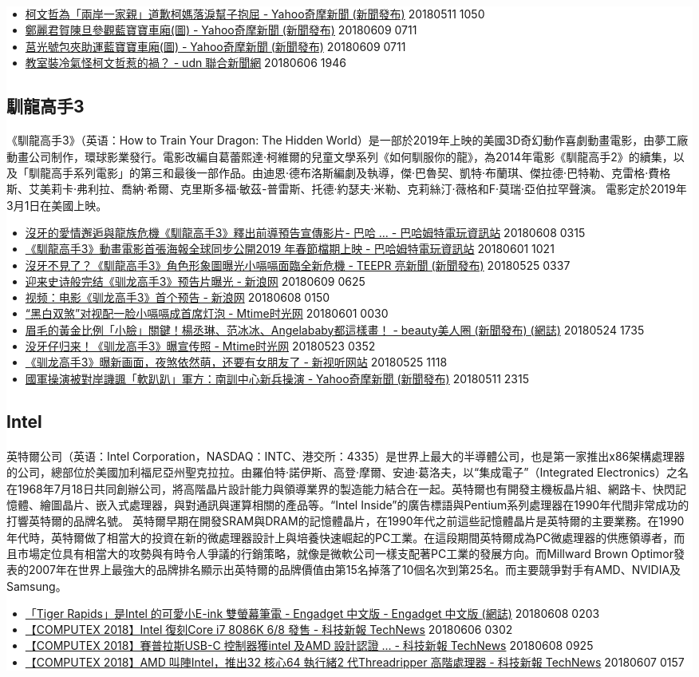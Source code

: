 - [柯文哲為「兩岸一家親」道歉柯媽落淚幫子抱屈 - Yahoo奇摩新聞 (新聞發布)](https://tw.news.yahoo.com/%E6%9F%AF%E6%96%87%E5%93%B2%E7%82%BA-%E5%85%A9%E5%B2%B8-%E5%AE%B6%E8%A6%AA-%E9%81%93%E6%AD%89-%E6%9F%AF%E5%AA%BD%E8%90%BD%E6%B7%9A%E5%B9%AB%E5%AD%90%E6%8A%B1%E5%B1%88-100521609.html "柯文哲為「兩岸一家親」道歉柯媽落淚幫子抱屈 - Yahoo奇摩新聞 (新聞發布)") 20180511 1050
- [鄭麗君賀陳旦參觀藍寶寶車廂(圖) - Yahoo奇摩新聞 (新聞發布)](https://tw.news.yahoo.com/%E9%84%AD%E9%BA%97%E5%90%9B%E8%B3%80%E9%99%B3%E6%97%A6%E5%8F%83%E8%A7%80%E8%97%8D%E5%AF%B6%E5%AF%B6%E8%BB%8A%E5%BB%82-%E5%9C%96-065737543.html "鄭麗君賀陳旦參觀藍寶寶車廂(圖) - Yahoo奇摩新聞 (新聞發布)") 20180609 0711
- [莒光號包夾助運藍寶寶車廂(圖) - Yahoo奇摩新聞 (新聞發布)](https://tw.news.yahoo.com/%E8%8E%92%E5%85%89%E8%99%9F%E5%8C%85%E5%A4%BE%E5%8A%A9%E9%81%8B%E8%97%8D%E5%AF%B6%E5%AF%B6%E8%BB%8A%E5%BB%82-%E5%9C%96-065737263.html "莒光號包夾助運藍寶寶車廂(圖) - Yahoo奇摩新聞 (新聞發布)") 20180609 0711
- [教室裝冷氣怪柯文哲惹的禍？ - udn 聯合新聞網](https://udn.com/news/story/11321/3184645 "教室裝冷氣怪柯文哲惹的禍？ - udn 聯合新聞網") 20180606 1946

## 馴龍高手3

《馴龍高手3》（英语：How to Train Your Dragon: The Hidden World）是一部於2019年上映的美國3D奇幻動作喜劇動畫電影，由夢工廠動畫公司制作，環球影業發行。電影改編自葛蕾熙達·柯維爾的兒童文學系列《如何馴服你的龍》，為2014年電影《馴龍高手2》的續集，以及「馴龍高手系列電影」的第三和最後一部作品。由迪恩·德布洛斯編劇及執導，傑·巴魯契、凱特·布蘭琪、傑拉德·巴特勒、克雷格·費格斯、艾美莉卡·弗利拉、喬納·希爾、克里斯多福·敏茲-普雷斯、托德·約瑟夫·米勒、克莉絲汀·薇格和F·莫瑞·亞伯拉罕聲演。
電影定於2019年3月1日在美國上映。
- [沒牙的愛情邂逅與龍族危機《馴龍高手3》釋出前導預告宣傳影片- 巴哈 ... - 巴哈姆特電玩資訊站](https://gnn.gamer.com.tw/9/163729.html "沒牙的愛情邂逅與龍族危機《馴龍高手3》釋出前導預告宣傳影片- 巴哈 ... - 巴哈姆特電玩資訊站") 20180608 0315
- [《馴龍高手3》動畫電影首張海報全球同步公開2019 年春節檔期上映 - 巴哈姆特電玩資訊站](https://gnn.gamer.com.tw/2/163452.html "《馴龍高手3》動畫電影首張海報全球同步公開2019 年春節檔期上映 - 巴哈姆特電玩資訊站") 20180601 1021
- [沒牙不見了？《馴龍高手3》角色形象圖曝光小嗝嗝面臨全新危機 - TEEPR 亮新聞 (新聞發布)](https://www.teepr.com/975711/adonishong/%E9%A6%B4%E9%BE%8D%E9%AB%98%E6%89%8B3%E8%A7%92%E8%89%B2%E5%BD%A2%E8%B1%A1%E5%9C%96%E6%9B%9D%E5%85%89/ "沒牙不見了？《馴龍高手3》角色形象圖曝光小嗝嗝面臨全新危機 - TEEPR 亮新聞 (新聞發布)") 20180525 0337
- [迎来史诗般完结《驯龙高手3》预告片曝光 - 新浪网](https://tech.sina.com.cn/roll/2018-06-09/doc-ihcscwxa8628102.shtml "迎来史诗般完结《驯龙高手3》预告片曝光 - 新浪网") 20180609 0625
- [视频：电影《驯龙高手3》首个预告 - 新浪网](http://video.sina.com.cn/p/ent/m/f/hlw/doc/2018-06-08/095068827344.html "视频：电影《驯龙高手3》首个预告 - 新浪网") 20180608 0150
- [“黑白双煞”对视配一脸小嗝嗝成首席灯泡 - Mtime时光网](http://news.mtime.com/2018/06/01/1581092.html "“黑白双煞”对视配一脸小嗝嗝成首席灯泡 - Mtime时光网") 20180601 0030
- [眉毛的黃金比例「小臉」關鍵！楊丞琳、范冰冰、Angelababy都這樣畫！ - beauty美人圈 (新聞發布) (網誌)](https://www.beauty321.com/post/16578 "眉毛的黃金比例「小臉」關鍵！楊丞琳、范冰冰、Angelababy都這樣畫！ - beauty美人圈 (新聞發布) (網誌)") 20180524 1735
- [没牙仔归来！《驯龙高手3》曝宣传照 - Mtime时光网](http://news.mtime.com/2018/05/23/1580848.html "没牙仔归来！《驯龙高手3》曝宣传照 - Mtime时光网") 20180523 0352
- [《驯龙高手3》曝新画面，夜煞依然萌，还要有女朋友了 - 新视听网站](http://news.jnnc.com/ent/2018/0525/683689.shtml "《驯龙高手3》曝新画面，夜煞依然萌，还要有女朋友了 - 新视听网站") 20180525 1118
- [國軍操演被對岸譏諷「軟趴趴」軍方：南訓中心新兵操演 - Yahoo奇摩新聞 (新聞發布)](https://tw.news.yahoo.com/%E5%9C%8B%E8%BB%8D%E6%93%8D%E6%BC%94%E8%A2%AB%E5%B0%8D%E5%B2%B8%E8%AD%8F%E8%AB%B7-%E8%BB%9F%E8%B6%B4%E8%B6%B4-%E8%BB%8D%E6%96%B9-%E5%8D%97%E8%A8%93%E4%B8%AD%E5%BF%83%E6%96%B0%E5%85%B5%E6%93%8D%E6%BC%94-225427696.html "國軍操演被對岸譏諷「軟趴趴」軍方：南訓中心新兵操演 - Yahoo奇摩新聞 (新聞發布)") 20180511 2315

## Intel

英特爾公司（英语：Intel Corporation，NASDAQ：INTC、港交所：4335）是世界上最大的半導體公司，也是第一家推出x86架構處理器的公司，總部位於美國加利福尼亞州聖克拉拉。由羅伯特·諾伊斯、高登·摩爾、安迪·葛洛夫，以“集成電子”（Integrated Electronics）之名在1968年7月18日共同創辦公司，將高階晶片設計能力與領導業界的製造能力結合在一起。英特爾也有開發主機板晶片組、網路卡、快閃記憶體、繪圖晶片、嵌入式處理器，與對通訊與運算相關的產品等。“Intel Inside”的廣告標語與Pentium系列處理器在1990年代間非常成功的打響英特爾的品牌名號。
英特爾早期在開發SRAM與DRAM的記憶體晶片，在1990年代之前這些記憶體晶片是英特爾的主要業務。在1990年代時，英特爾做了相當大的投資在新的微處理器設計上與培養快速崛起的PC工業。在這段期間英特爾成為PC微處理器的供應領導者，而且市場定位具有相當大的攻勢與有時令人爭議的行銷策略，就像是微軟公司一樣支配著PC工業的發展方向。而Millward Brown Optimor發表的2007年在世界上最強大的品牌排名顯示出英特爾的品牌價值由第15名掉落了10個名次到第25名。而主要競爭對手有AMD、NVIDIA及Samsung。
- [「Tiger Rapids」是Intel 的可愛小E-ink 雙螢幕筆電 - Engadget 中文版 - Engadget 中文版 (網誌)](https://chinese.engadget.com/2018/06/07/intel-tiger-rapids-dual-screen-e-ink-hands-on/ "「Tiger Rapids」是Intel 的可愛小E-ink 雙螢幕筆電 - Engadget 中文版 - Engadget 中文版 (網誌)") 20180608 0203
- [【COMPUTEX 2018】Intel 復刻Core i7 8086K 6/8 發售 - 科技新報 TechNews](http://technews.tw/2018/06/06/core-i7-8086k-release-date-june-8/ "【COMPUTEX 2018】Intel 復刻Core i7 8086K 6/8 發售 - 科技新報 TechNews") 20180606 0302
- [【COMPUTEX 2018】賽普拉斯USB-C 控制器獲intel 及AMD 設計認證 ... - 科技新報 TechNews](http://finance.technews.tw/2018/06/08/cypress/ "【COMPUTEX 2018】賽普拉斯USB-C 控制器獲intel 及AMD 設計認證 ... - 科技新報 TechNews") 20180608 0925
- [【COMPUTEX 2018】AMD 叫陣Intel，推出32 核心64 執行緒2 代Threadripper 高階處理器 - 科技新報 TechNews](https://finance.technews.tw/2018/06/07/amd-threadripper/ "【COMPUTEX 2018】AMD 叫陣Intel，推出32 核心64 執行緒2 代Threadripper 高階處理器 - 科技新報 TechNews") 20180607 0157